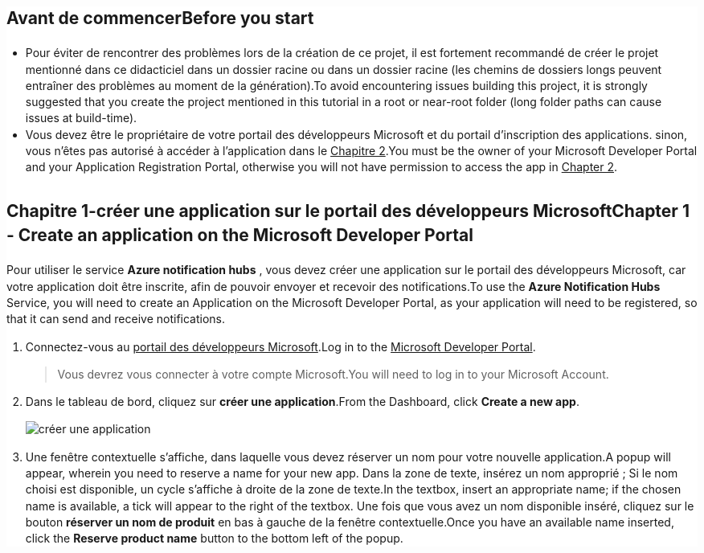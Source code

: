 ## <a name="before-you-start"></a><span data-ttu-id="65a2c-154">Avant de commencer</span><span class="sxs-lookup"><span data-stu-id="65a2c-154">Before you start</span></span>

- <span data-ttu-id="65a2c-155">Pour éviter de rencontrer des problèmes lors de la création de ce projet, il est fortement recommandé de créer le projet mentionné dans ce didacticiel dans un dossier racine ou dans un dossier racine (les chemins de dossiers longs peuvent entraîner des problèmes au moment de la génération).</span><span class="sxs-lookup"><span data-stu-id="65a2c-155">To avoid encountering issues building this project, it is strongly suggested that you create the project mentioned in this tutorial in a root or near-root folder (long folder paths can cause issues at build-time).</span></span>
- <span data-ttu-id="65a2c-156">Vous devez être le propriétaire de votre portail des développeurs Microsoft et du portail d’inscription des applications. sinon, vous n’êtes pas autorisé à accéder à l’application dans le [Chapitre 2](#chapter-2---retrieve-your-new-apps-credentials).</span><span class="sxs-lookup"><span data-stu-id="65a2c-156">You must be the owner of your Microsoft Developer Portal and your Application Registration Portal, otherwise you will not have permission to access the app in [Chapter 2](#chapter-2---retrieve-your-new-apps-credentials).</span></span>

## <a name="chapter-1---create-an-application-on-the-microsoft-developer-portal"></a><span data-ttu-id="65a2c-157">Chapitre 1-créer une application sur le portail des développeurs Microsoft</span><span class="sxs-lookup"><span data-stu-id="65a2c-157">Chapter 1 - Create an application on the Microsoft Developer Portal</span></span>

<span data-ttu-id="65a2c-158">Pour utiliser le service **Azure notification hubs** , vous devez créer une application sur le portail des développeurs Microsoft, car votre application doit être inscrite, afin de pouvoir envoyer et recevoir des notifications.</span><span class="sxs-lookup"><span data-stu-id="65a2c-158">To use the **Azure Notification Hubs** Service, you will need to create an Application on the Microsoft Developer Portal, as your application will need to be registered, so that it can send and receive notifications.</span></span>

1.  <span data-ttu-id="65a2c-159">Connectez-vous au [portail des développeurs Microsoft](https://developer.microsoft.com/dashboard).</span><span class="sxs-lookup"><span data-stu-id="65a2c-159">Log in to the [Microsoft Developer Portal](https://developer.microsoft.com/dashboard).</span></span>

    > <span data-ttu-id="65a2c-160">Vous devrez vous connecter à votre compte Microsoft.</span><span class="sxs-lookup"><span data-stu-id="65a2c-160">You will need to log in to your Microsoft Account.</span></span>

2.  <span data-ttu-id="65a2c-161">Dans le tableau de bord, cliquez sur **créer une application**.</span><span class="sxs-lookup"><span data-stu-id="65a2c-161">From the Dashboard, click **Create a new app**.</span></span>

    ![créer une application](images/AzureLabs-Lab8-01.png)

3.  <span data-ttu-id="65a2c-163">Une fenêtre contextuelle s’affiche, dans laquelle vous devez réserver un nom pour votre nouvelle application.</span><span class="sxs-lookup"><span data-stu-id="65a2c-163">A popup will appear, wherein you need to reserve a name for your new app.</span></span> <span data-ttu-id="65a2c-164">Dans la zone de texte, insérez un nom approprié ; Si le nom choisi est disponible, un cycle s’affiche à droite de la zone de texte.</span><span class="sxs-lookup"><span data-stu-id="65a2c-164">In the textbox, insert an appropriate name; if the chosen name is available, a tick will appear to the right of the textbox.</span></span> <span data-ttu-id="65a2c-165">Une fois que vous avez un nom disponible inséré, cliquez sur le bouton **réserver un nom de produit** en bas à gauche de la fenêtre contextuelle.</span><span class="sxs-lookup"><span data-stu-id="65a2c-165">Once you have an available name inserted, click the **Reserve product name** button to the bottom left of the popup.</span></span>
